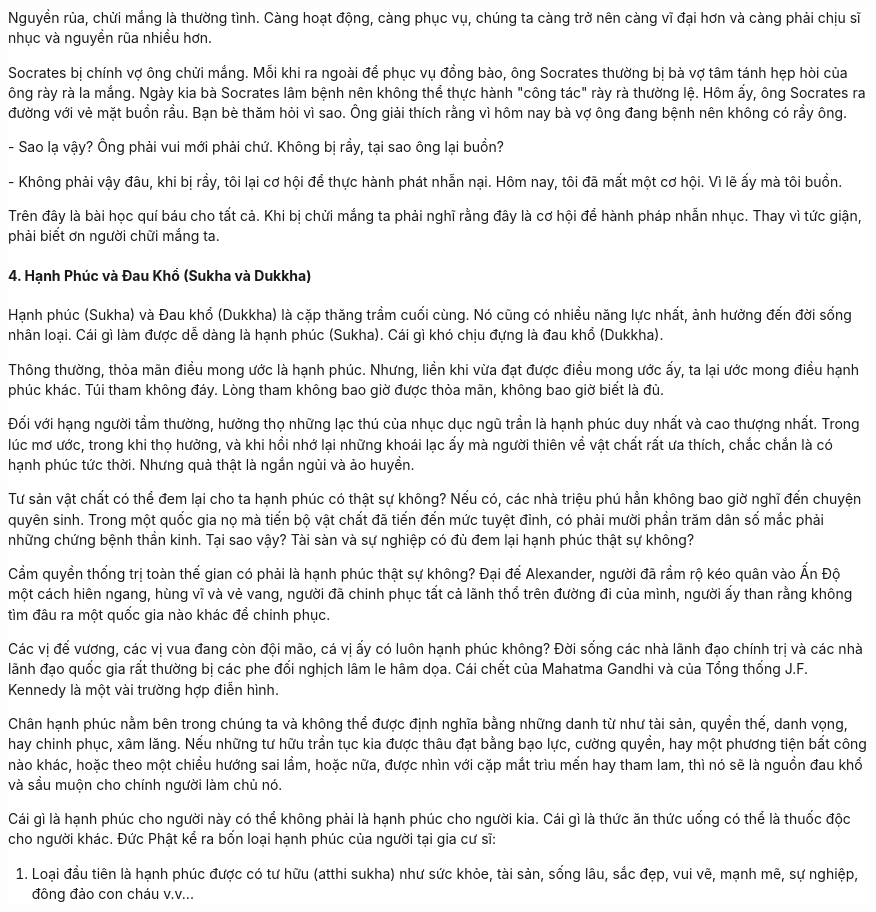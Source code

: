 Nguyền rủa, chửi mắng là thường tình. Càng hoạt động, càng phục vụ, chúng ta càng trở nên càng vĩ đại hơn và càng phải chịu sĩ nhục và nguyền rũa nhiều hơn.

Socrates bị chính vợ ông chửi mắng. Mỗi khi ra ngoài để phục vụ đồng bào, ông Socrates thường bị bà vợ tâm tánh hẹp hòi của ông rày rà la mắng. Ngày kia bà Socrates lâm bệnh nên không thể thực hành "công tác" rày rà thường lệ. Hôm ấy, ông Socrates ra đường với vẻ mặt buồn rầu. Bạn bè thăm hỏi vì sao. Ông giải thích rằng vì hôm nay bà vợ ông đang bệnh nên không có rầy ông.

\- Sao lạ vậy? Ông phải vui mới phải chứ. Không bị rầy, tại sao ông lại buồn?

\- Không phải vậy đâu, khi bị rầy, tôi lại cơ hội để thực hành phát nhẫn nại. Hôm nay, tôi đã mất một cơ hội. Vì lẽ ấy mà tôi buồn.

Trên đây là bài học quí báu cho tất cả. Khi bị chửi mắng ta phải nghĩ rằng đây là cơ hội để hành pháp nhẫn nhục. Thay vì tức giận, phải biết ơn người chữi mắng ta.

#### 4. Hạnh Phúc và Đau Khổ (Sukha và Dukkha)

Hạnh phúc (Sukha) và Đau khổ (Dukkha) là cặp thăng trầm cuối cùng. Nó cũng có nhiều năng lực nhất, ảnh hưởng đến đời sống nhân loại. Cái gì làm được dễ dàng là hạnh phúc (Sukha). Cái gì khó chịu đựng là đau khổ (Dukkha).

Thông thường, thỏa mãn điều mong ước là hạnh phúc. Nhưng, liền khi vừa đạt được điều mong ước ấy, ta lại ước mong điều hạnh phúc khác. Túi tham không đáy. Lòng tham không bao giờ được thỏa mãn, không bao giờ biết là đủ.

Đối với hạng người tầm thường, hưởng thọ những lạc thú của nhục dục ngũ trần là hạnh phúc duy nhất và cao thượng nhất. Trong lúc mơ ước, trong khi thọ hưởng, và khi hồi nhớ lại những khoái lạc ấy mà người thiên về vật chất rất ưa thích, chắc chắn là có hạnh phúc tức thời. Nhưng quả thật là ngắn ngủi và ảo huyền.

Tư sản vật chất có thể đem lại cho ta hạnh phúc có thật sự không? Nếu có, các nhà triệu phú hẳn không bao giờ nghĩ đến chuyện quyên sinh. Trong một quốc gia nọ mà tiến bộ vật chất đã tiến đến mức tuyệt đỉnh, có phải mười phần trăm dân số mắc phải những chứng bệnh thần kinh. Tại sao vậy? Tài sàn và sự nghiệp có đủ đem lại hạnh phúc thật sự không?

Cầm quyền thống trị toàn thế gian có phải là hạnh phúc thật sự không? Đại đế Alexander, người đã rầm rộ kéo quân vào Ấn Độ một cách hiên ngang, hùng vĩ và vẻ vang, người đã chinh phục tất cả lãnh thổ trên đường đi của mình, người ấy than rằng không tìm đâu ra một quốc gia nào khác để chinh phục.

Các vị đế vương, các vị vua đang còn đội mão, cá vị ấy có luôn hạnh phúc không? Đời sống các nhà lãnh đạo chính trị và các nhà lãnh đạo quốc gia rất thường bị các phe đối nghịch lâm le hâm dọa. Cái chết của Mahatma Gandhi và của Tổng thống J.F. Kennedy là một vài trường hợp điễn hình.

Chân hạnh phúc nằm bên trong chúng ta và không thể được định nghĩa bằng những danh từ như tài sản, quyền thế, danh vọng, hay chinh phục, xâm lăng. Nếu những tư hữu trần tục kia được thâu đạt bằng bạo lực, cường quyền, hay một phương tiện bất công nào khác, hoặc theo một chiều hướng sai lầm, hoặc nữa, được nhìn với cặp mắt trìu mến hay tham lam, thì nó sẽ là nguồn đau khổ và sầu muộn cho chính người làm chủ nó.

Cái gì là hạnh phúc cho người này có thể không phải là hạnh phúc cho người kia. Cái gì là thức ăn thức uống có thể là thuốc độc cho người khác. Đức Phật kể ra bốn loại hạnh phúc của người tại gia cư sĩ:

1. Loại đầu tiên là hạnh phúc được có tư hữu (atthi sukha) như sức khỏe, tài sản, sống lâu, sắc đẹp, vui vẽ, mạnh mẽ, sự nghiệp, đông đảo con cháu v.v...
